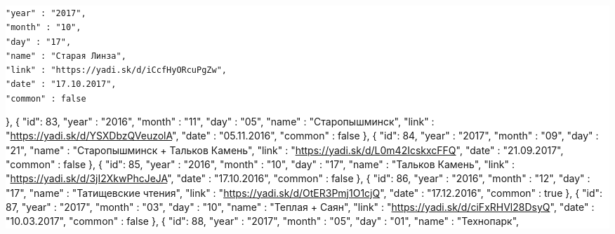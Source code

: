     "year" : "2017",
    "month" : "10",
    "day" : "17",
    "name" : "Старая Линза",
    "link" : "https://yadi.sk/d/iCcfHyORcuPgZw",
    "date" : "17.10.2017",
    "common" : false
  },
  {
    "id": 83,
    "year" : "2016",
    "month" : "11",
    "day" : "05",
    "name" : "Старопышминск",
    "link" : "https://yadi.sk/d/YSXDbzQVeuzolA",
    "date" : "05.11.2016",
    "common" : false
  },
  {
    "id": 84,
    "year" : "2017",
    "month" : "09",
    "day" : "21",
    "name" : "Старопышминск + Тальков Камень",
    "link" : "https://yadi.sk/d/L0m42IcskxcFFQ",
    "date" : "21.09.2017",
    "common" : false
  },
  {
    "id": 85,
    "year" : "2016",
    "month" : "10",
    "day" : "17",
    "name" : "Тальков Камень",
    "link" : "https://yadi.sk/d/3jI2XkwPhcJeJA",
    "date" : "17.10.2016",
    "common" : false
  },
  {
    "id": 86,
    "year" : "2016",
    "month" : "12",
    "day" : "17",
    "name" : "Татищевские чтения",
    "link" : "https://yadi.sk/d/OtER3Pmj1O1cjQ",
    "date" : "17.12.2016",
    "common" : true
  },
  {
    "id": 87,
    "year" : "2017",
    "month" : "03",
    "day" : "10",
    "name" : "Теплая + Саян",
    "link" : "https://yadi.sk/d/ciFxRHVl28DsyQ",
    "date" : "10.03.2017",
    "common" : false
  },
  {
    "id": 88,
    "year" : "2017",
    "month" : "05",
    "day" : "01",
    "name" : "Технопарк",